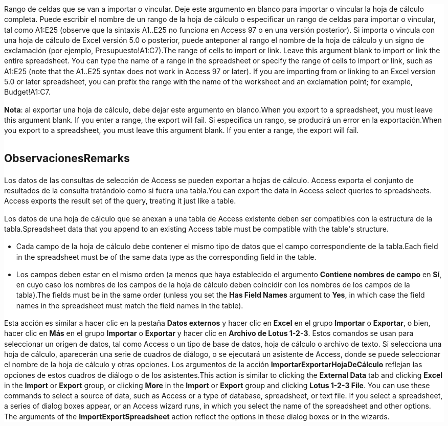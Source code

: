 <td><p><span data-ttu-id="4a5ee-p108">Rango de celdas que se van a importar o vincular. Deje este argumento en blanco para importar o vincular la hoja de cálculo completa. Puede escribir el nombre de un rango de la hoja de cálculo o especificar un rango de celdas para importar o vincular, tal como A1:E25 (observe que la sintaxis A1..E25 no funciona en Access 97 o en una versión posterior). Si importa o vincula con una hoja de cálculo de Excel versión 5.0 o posterior, puede anteponer al rango el nombre de la hoja de cálculo y un signo de exclamación (por ejemplo, Presupuesto!A1:C7).</span><span class="sxs-lookup"><span data-stu-id="4a5ee-p108">The range of cells to import or link. Leave this argument blank to import or link the entire spreadsheet. You can type the name of a range in the spreadsheet or specify the range of cells to import or link, such as A1:E25 (note that the A1..E25 syntax does not work in Access 97 or later). If you are importing from or linking to an Excel version 5.0 or later spreadsheet, you can prefix the range with the name of the worksheet and an exclamation point; for example, Budget!A1:C7.</span></span></p><p><span data-ttu-id="4a5ee-152"><strong>Nota</strong>: al exportar una hoja de cálculo, debe dejar este argumento en blanco.</span><span class="sxs-lookup"><span data-stu-id="4a5ee-152">When you export to a spreadsheet, you must leave this argument blank. If you enter a range, the export will fail.</span></span> <span data-ttu-id="4a5ee-153">Si especifica un rango, se producirá un error en la exportación.</span><span class="sxs-lookup"><span data-stu-id="4a5ee-153">When you export to a spreadsheet, you must leave this argument blank. If you enter a range, the export will fail.</span></span></p></td>
</tr>
</tbody>
</table>


## <a name="remarks"></a><span data-ttu-id="4a5ee-154">Observaciones</span><span class="sxs-lookup"><span data-stu-id="4a5ee-154">Remarks</span></span>

<span data-ttu-id="4a5ee-p110">Los datos de las consultas de selección de Access se pueden exportar a hojas de cálculo. Access exporta el conjunto de resultados de la consulta tratándolo como si fuera una tabla.</span><span class="sxs-lookup"><span data-stu-id="4a5ee-p110">You can export the data in Access select queries to spreadsheets. Access exports the result set of the query, treating it just like a table.</span></span>

<span data-ttu-id="4a5ee-157">Los datos de una hoja de cálculo que se anexan a una tabla de Access existente deben ser compatibles con la estructura de la tabla.</span><span class="sxs-lookup"><span data-stu-id="4a5ee-157">Spreadsheet data that you append to an existing Access table must be compatible with the table's structure.</span></span>

- <span data-ttu-id="4a5ee-158">Cada campo de la hoja de cálculo debe contener el mismo tipo de datos que el campo correspondiente de la tabla.</span><span class="sxs-lookup"><span data-stu-id="4a5ee-158">Each field in the spreadsheet must be of the same data type as the corresponding field in the table.</span></span>

- <span data-ttu-id="4a5ee-159">Los campos deben estar en el mismo orden (a menos que haya establecido el argumento **Contiene nombres de campo** en **Sí**, en cuyo caso los nombres de los campos de la hoja de cálculo deben coincidir con los nombres de los campos de la tabla).</span><span class="sxs-lookup"><span data-stu-id="4a5ee-159">The fields must be in the same order (unless you set the **Has Field Names** argument to **Yes**, in which case the field names in the spreadsheet must match the field names in the table).</span></span>

<span data-ttu-id="4a5ee-p111">Esta acción es similar a hacer clic en la pestaña **Datos externos** y hacer clic en **Excel** en el grupo **Importar** o **Exportar**, o bien, hacer clic en **Más** en el grupo **Importar** o **Exportar** y hacer clic en **Archivo de Lotus 1-2-3**. Estos comandos se usan para seleccionar un origen de datos, tal como Access o un tipo de base de datos, hoja de cálculo o archivo de texto. Si selecciona una hoja de cálculo, aparecerán una serie de cuadros de diálogo, o se ejecutará un asistente de Access, donde se puede seleccionar el nombre de la hoja de cálculo y otras opciones. Los argumentos de la acción **ImportarExportarHojaDeCálculo** reflejan las opciones de estos cuadros de diálogo o de los asistentes.</span><span class="sxs-lookup"><span data-stu-id="4a5ee-p111">This action is similar to clicking the **External Data** tab and clicking **Excel** in the **Import** or **Export** group, or clicking **More** in the **Import** or **Export** group and clicking **Lotus 1-2-3 File**. You can use these commands to select a source of data, such as Access or a type of database, spreadsheet, or text file. If you select a spreadsheet, a series of dialog boxes appear, or an Access wizard runs, in which you select the name of the spreadsheet and other options. The arguments of the **ImportExportSpreadsheet** action reflect the options in these dialog boxes or in the wizards.</span></span>
